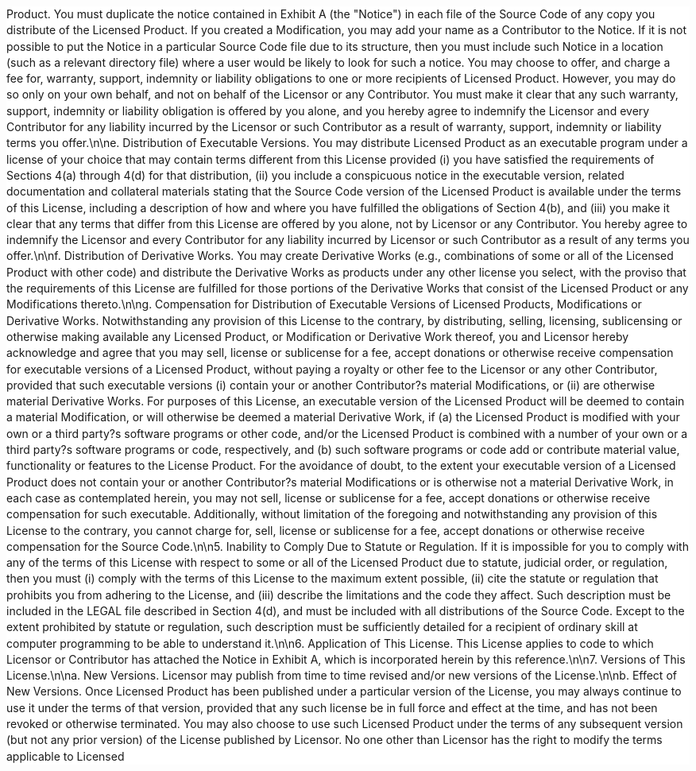 Product. You must duplicate the notice contained in Exhibit A (the \"Notice\") in each file of the Source Code of any copy you distribute of the Licensed Product. If you created a Modification, you may add your name as a Contributor to the Notice. If it is not possible to put the Notice in a particular Source Code file due to its structure, then you must include such Notice in a location (such as a relevant directory file) where a user would be likely to look for such a notice. You may choose to offer, and charge a fee for, warranty, support, indemnity or liability obligations to one or more recipients of Licensed Product. However, you may do so only on your own behalf, and not on behalf of the Licensor or any Contributor. You must make it clear that any such warranty, support, indemnity or liability obligation is offered by you alone, and you hereby agree to indemnify the Licensor and every Contributor for any liability incurred by the Licensor or such Contributor as a result of warranty, support, indemnity or liability terms you offer.\n\ne. Distribution of Executable Versions. You may distribute Licensed Product as an executable program under a license of your choice that may contain terms different from this License provided (i) you have satisfied the requirements of Sections 4(a) through 4(d) for that distribution, (ii) you include a conspicuous notice in the executable version, related documentation and collateral materials stating that the Source Code version of the Licensed Product is available under the terms of this License, including a description of how and where you have fulfilled the obligations of Section 4(b), and (iii) you make it clear that any terms that differ from this License are offered by you alone, not by Licensor or any Contributor. You hereby agree to indemnify the Licensor and every Contributor for any liability incurred by Licensor or such Contributor as a result of any terms you offer.\n\nf. Distribution of Derivative Works. You may create Derivative Works (e.g., combinations of some or all of the Licensed Product with other code) and distribute the Derivative Works as products under any other license you select, with the proviso that the requirements of this License are fulfilled for those portions of the Derivative Works that consist of the Licensed Product or any Modifications thereto.\n\ng. Compensation for Distribution of Executable Versions of Licensed Products, Modifications or Derivative Works. Notwithstanding any provision of this License to the contrary, by distributing, selling, licensing, sublicensing or otherwise making available any Licensed Product, or Modification or Derivative Work thereof, you and Licensor hereby acknowledge and agree that you may sell, license or sublicense for a fee, accept donations or otherwise receive compensation for executable versions of a Licensed Product, without paying a royalty or other fee to the Licensor or any other Contributor, provided that such executable versions (i) contain your or another Contributor?s material Modifications, or (ii) are otherwise material Derivative Works. For purposes of this License, an executable version of the Licensed Product will be deemed to contain a material Modification, or will otherwise be deemed a material Derivative Work, if (a) the Licensed Product is modified with your own or a third party?s software programs or other code, and/or the Licensed Product is combined with a number of your own or a third party?s software programs or code, respectively, and (b) such software programs or code add or contribute material value, functionality or features to the License Product. For the avoidance of doubt, to the extent your executable version of a Licensed Product does not contain your or another Contributor?s material Modifications or is otherwise not a material Derivative Work, in each case as contemplated herein, you may not sell, license or sublicense for a fee, accept donations or otherwise receive compensation for such executable. Additionally, without limitation of the foregoing and notwithstanding any provision of this License to the contrary, you cannot charge for, sell, license or sublicense for a fee, accept donations or otherwise receive compensation for the Source Code.\n\n5. Inability to Comply Due to Statute or Regulation. If it is impossible for you to comply with any of the terms of this License with respect to some or all of the Licensed Product due to statute, judicial order, or regulation, then you must (i) comply with the terms of this License to the maximum extent possible, (ii) cite the statute or regulation that prohibits you from adhering to the License, and (iii) describe the limitations and the code they affect. Such description must be included in the LEGAL file described in Section 4(d), and must be included with all distributions of the Source Code. Except to the extent prohibited by statute or regulation, such description must be sufficiently detailed for a recipient of ordinary skill at computer programming to be able to understand it.\n\n6. Application of This License. This License applies to code to which Licensor or Contributor has attached the Notice in Exhibit A, which is incorporated herein by this reference.\n\n7. Versions of This License.\n\na. New Versions. Licensor may publish from time to time revised and/or new versions of the License.\n\nb. Effect of New Versions. Once Licensed Product has been published under a particular version of the License, you may always continue to use it under the terms of that version, provided that any such license be in full force and effect at the time, and has not been revoked or otherwise terminated. You may also choose to use such Licensed Product under the terms of any subsequent version (but not any prior version) of the License published by Licensor. No one other than Licensor has the right to modify the terms applicable to Licensed